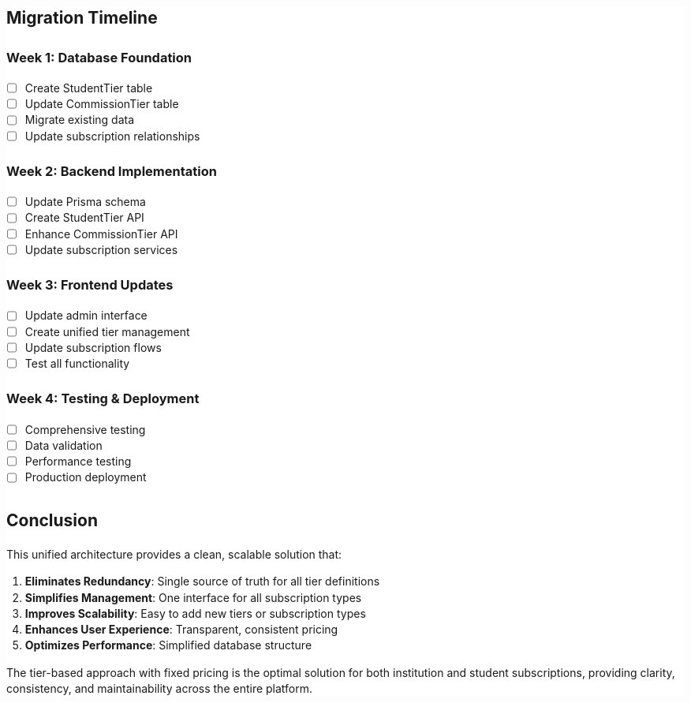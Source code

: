## Migration Timeline

### Week 1: Database Foundation
- [ ] Create StudentTier table
- [ ] Update CommissionTier table
- [ ] Migrate existing data
- [ ] Update subscription relationships

### Week 2: Backend Implementation
- [ ] Update Prisma schema
- [ ] Create StudentTier API
- [ ] Enhance CommissionTier API
- [ ] Update subscription services

### Week 3: Frontend Updates
- [ ] Update admin interface
- [ ] Create unified tier management
- [ ] Update subscription flows
- [ ] Test all functionality

### Week 4: Testing & Deployment
- [ ] Comprehensive testing
- [ ] Data validation
- [ ] Performance testing
- [ ] Production deployment

## Conclusion

This unified architecture provides a clean, scalable solution that:

1. **Eliminates Redundancy**: Single source of truth for all tier definitions
2. **Simplifies Management**: One interface for all subscription types
3. **Improves Scalability**: Easy to add new tiers or subscription types
4. **Enhances User Experience**: Transparent, consistent pricing
5. **Optimizes Performance**: Simplified database structure

The tier-based approach with fixed pricing is the optimal solution for both institution and student subscriptions, providing clarity, consistency, and maintainability across the entire platform. 